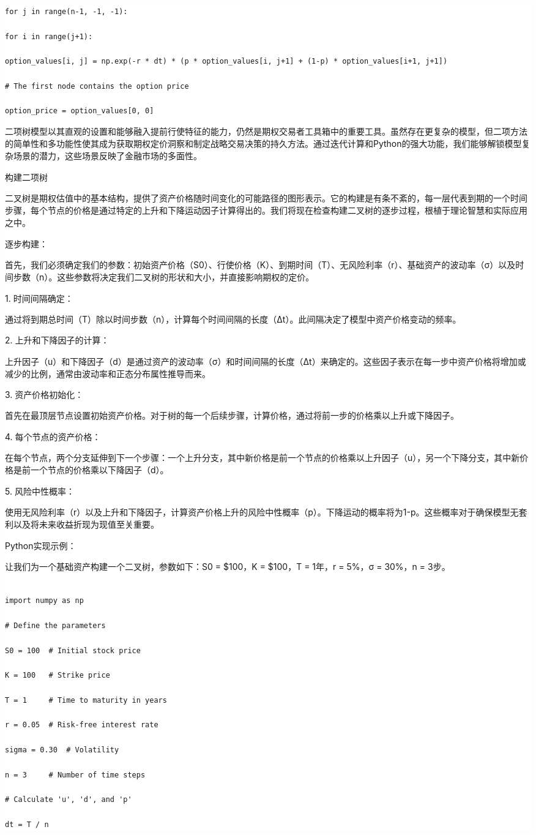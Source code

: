 ```pypython
for j in range(n-1, -1, -1):

for i in range(j+1):

option_values[i, j] = np.exp(-r * dt) * (p * option_values[i, j+1] + (1-p) * option_values[i+1, j+1])

# The first node contains the option price

option_price = option_values[0, 0]

```

二项树模型以其直观的设置和能够融入提前行使特征的能力，仍然是期权交易者工具箱中的重要工具。虽然存在更复杂的模型，但二项方法的简单性和多功能性使其成为获取期权定价洞察和制定战略交易决策的持久方法。通过迭代计算和Python的强大功能，我们能够解锁模型复杂场景的潜力，这些场景反映了金融市场的多面性。

构建二项树

二叉树是期权估值中的基本结构，提供了资产价格随时间变化的可能路径的图形表示。它的构建是有条不紊的，每一层代表到期的一个时间步骤，每个节点的价格是通过特定的上升和下降运动因子计算得出的。我们将现在检查构建二叉树的逐步过程，根植于理论智慧和实际应用之中。

逐步构建：

首先，我们必须确定我们的参数：初始资产价格（S0）、行使价格（K）、到期时间（T）、无风险利率（r）、基础资产的波动率（σ）以及时间步数（n）。这些参数将决定我们二叉树的形状和大小，并直接影响期权的定价。

1\. 时间间隔确定：

通过将到期总时间（T）除以时间步数（n），计算每个时间间隔的长度（Δt）。此间隔决定了模型中资产价格变动的频率。

2\. 上升和下降因子的计算：

上升因子（u）和下降因子（d）是通过资产的波动率（σ）和时间间隔的长度（Δt）来确定的。这些因子表示在每一步中资产价格将增加或减少的比例，通常由波动率和正态分布属性推导而来。

3\. 资产价格初始化：

首先在最顶层节点设置初始资产价格。对于树的每一个后续步骤，计算价格，通过将前一步的价格乘以上升或下降因子。

4\. 每个节点的资产价格：

在每个节点，两个分支延伸到下一个步骤：一个上升分支，其中新价格是前一个节点的价格乘以上升因子（u），另一个下降分支，其中新价格是前一个节点的价格乘以下降因子（d）。

5\. 风险中性概率：

使用无风险利率（r）以及上升和下降因子，计算资产价格上升的风险中性概率（p）。下降运动的概率将为1-p。这些概率对于确保模型无套利以及将未来收益折现为现值至关重要。

Python实现示例：

让我们为一个基础资产构建一个二叉树，参数如下：S0 = $100，K = $100，T = 1年，r = 5%，σ = 30%，n = 3步。

```pypython

import numpy as np

# Define the parameters

S0 = 100  # Initial stock price

K = 100   # Strike price

T = 1     # Time to maturity in years

r = 0.05  # Risk-free interest rate

sigma = 0.30  # Volatility

n = 3     # Number of time steps

# Calculate 'u', 'd', and 'p'

dt = T / n
```